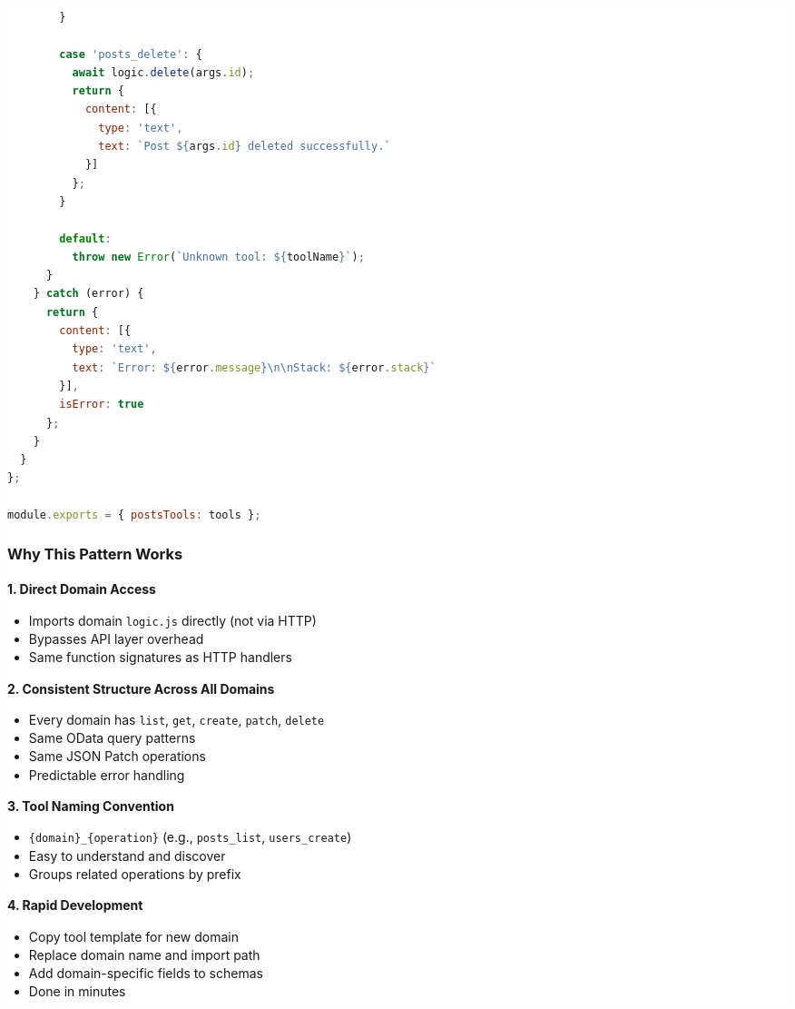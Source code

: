 ```javascript
        }

        case 'posts_delete': {
          await logic.delete(args.id);
          return {
            content: [{
              type: 'text',
              text: `Post ${args.id} deleted successfully.`
            }]
          };
        }

        default:
          throw new Error(`Unknown tool: ${toolName}`);
      }
    } catch (error) {
      return {
        content: [{
          type: 'text',
          text: `Error: ${error.message}\n\nStack: ${error.stack}`
        }],
        isError: true
      };
    }
  }
};

module.exports = { postsTools: tools };
```

### Why This Pattern Works

**1. Direct Domain Access**
- Imports domain `logic.js` directly (not via HTTP)
- Bypasses API layer overhead
- Same function signatures as HTTP handlers

**2. Consistent Structure Across All Domains**
- Every domain has `list`, `get`, `create`, `patch`, `delete`
- Same OData query patterns
- Same JSON Patch operations
- Predictable error handling

**3. Tool Naming Convention**
- `{domain}_{operation}` (e.g., `posts_list`, `users_create`)
- Easy to understand and discover
- Groups related operations by prefix

**4. Rapid Development**
- Copy tool template for new domain
- Replace domain name and import path
- Add domain-specific fields to schemas
- Done in minutes
